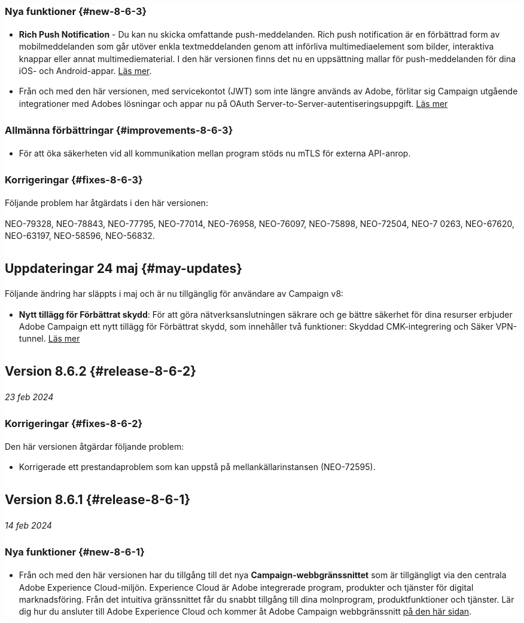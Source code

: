 ### Nya funktioner {#new-8-6-3}

* **Rich Push Notification** - Du kan nu skicka omfattande push-meddelanden. Rich push notification är en förbättrad form av mobilmeddelanden som går utöver enkla textmeddelanden genom att införliva multimediaelement som bilder, interaktiva knappar eller annat multimediematerial. I den här versionen finns det nu en uppsättning mallar för push-meddelanden för dina iOS- och Android-appar. [Läs mer](../send/rich-push-android.md).

* Från och med den här versionen, med servicekontot (JWT) som inte längre används av Adobe, förlitar sig Campaign utgående integrationer med Adobes lösningar och appar nu på OAuth Server-to-Server-autentiseringsuppgift. [Läs mer](release-notes-2024.md#change-8-7-1)

### Allmänna förbättringar {#improvements-8-6-3}

* För att öka säkerheten vid all kommunikation mellan program stöds nu mTLS för externa API-anrop.

### Korrigeringar {#fixes-8-6-3}

Följande problem har åtgärdats i den här versionen:

NEO-79328, NEO-78843, NEO-77795, NEO-77014, NEO-76958, NEO-76097, NEO-75898, NEO-72504, NEO-7 0263, NEO-67620, NEO-63197, NEO-58596, NEO-56832.




## Uppdateringar 24 maj {#may-updates}

Följande ändring har släppts i maj och är nu tillgänglig för användare av Campaign v8:

* **Nytt tillägg för Förbättrat skydd**: För att göra nätverksanslutningen säkrare och ge bättre säkerhet för dina resurser erbjuder Adobe Campaign ett nytt tillägg för Förbättrat skydd, som innehåller två funktioner: Skyddad CMK-integrering och Säker VPN-tunnel. [Läs mer](../config/enhanced-security.md)

## Version 8.6.2 {#release-8-6-2}

_23 feb 2024_

### Korrigeringar {#fixes-8-6-2}

Den här versionen åtgärdar följande problem:

* Korrigerade ett prestandaproblem som kan uppstå på mellankällarinstansen (NEO-72595).

## Version 8.6.1 {#release-8-6-1}

_14 feb 2024_

### Nya funktioner {#new-8-6-1}

* Från och med den här versionen har du tillgång till det nya **Campaign-webbgränssnittet** som är tillgängligt via den centrala Adobe Experience Cloud-miljön. Experience Cloud är Adobe integrerade program, produkter och tjänster för digital marknadsföring. Från det intuitiva gränssnittet får du snabbt tillgång till dina molnprogram, produktfunktioner och tjänster. Lär dig hur du ansluter till Adobe Experience Cloud och kommer åt Adobe Campaign webbgränssnitt [på den här sidan](campaign-ui.md#ac-web-ui).
